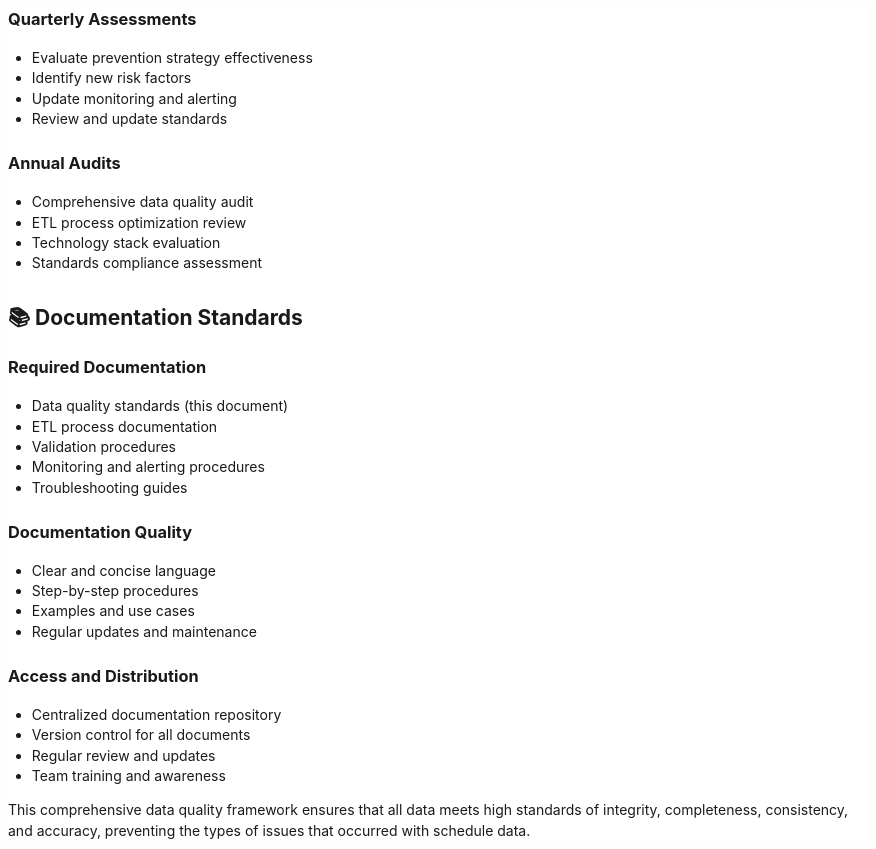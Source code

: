 ### **Quarterly Assessments**
- Evaluate prevention strategy effectiveness
- Identify new risk factors
- Update monitoring and alerting
- Review and update standards

### **Annual Audits**
- Comprehensive data quality audit
- ETL process optimization review
- Technology stack evaluation
- Standards compliance assessment

## 📚 **Documentation Standards**

### **Required Documentation**
- Data quality standards (this document)
- ETL process documentation
- Validation procedures
- Monitoring and alerting procedures
- Troubleshooting guides

### **Documentation Quality**
- Clear and concise language
- Step-by-step procedures
- Examples and use cases
- Regular updates and maintenance

### **Access and Distribution**
- Centralized documentation repository
- Version control for all documents
- Regular review and updates
- Team training and awareness

This comprehensive data quality framework ensures that all data meets high standards of integrity, completeness, consistency, and accuracy, preventing the types of issues that occurred with schedule data. 